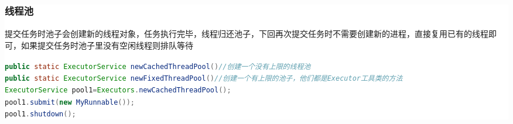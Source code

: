 ### 线程池

提交任务时池子会创建新的线程对象，任务执行完毕，线程归还池子，下回再次提交任务时不需要创建新的进程，直接复用已有的线程即可，如果提交任务时池子里没有空闲线程则排队等待

```java
public static ExecutorService newCachedThreadPool()//创建一个没有上限的线程池
public static ExecutorService newFixedThreadPool()//创建一个有上限的池子，他们都是Executor工具类的方法
ExecutorService pool1=Executors.newCachedThreadPool();
pool1.submit(new MyRunnable());
pool1.shutdown();
```

